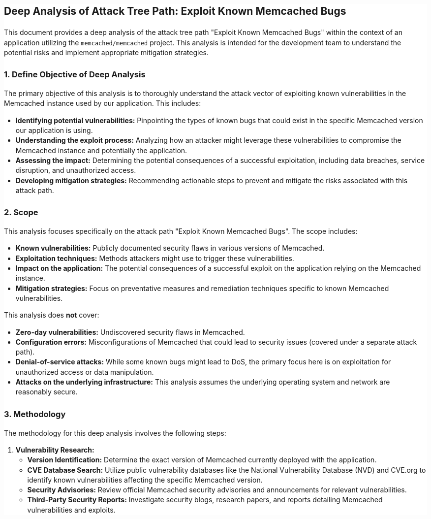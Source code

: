 ## Deep Analysis of Attack Tree Path: Exploit Known Memcached Bugs

This document provides a deep analysis of the attack tree path "Exploit Known Memcached Bugs" within the context of an application utilizing the `memcached/memcached` project. This analysis is intended for the development team to understand the potential risks and implement appropriate mitigation strategies.

### 1. Define Objective of Deep Analysis

The primary objective of this analysis is to thoroughly understand the attack vector of exploiting known vulnerabilities in the Memcached instance used by our application. This includes:

* **Identifying potential vulnerabilities:**  Pinpointing the types of known bugs that could exist in the specific Memcached version our application is using.
* **Understanding the exploit process:**  Analyzing how an attacker might leverage these vulnerabilities to compromise the Memcached instance and potentially the application.
* **Assessing the impact:**  Determining the potential consequences of a successful exploitation, including data breaches, service disruption, and unauthorized access.
* **Developing mitigation strategies:**  Recommending actionable steps to prevent and mitigate the risks associated with this attack path.

### 2. Scope

This analysis focuses specifically on the attack path "Exploit Known Memcached Bugs". The scope includes:

* **Known vulnerabilities:**  Publicly documented security flaws in various versions of Memcached.
* **Exploitation techniques:**  Methods attackers might use to trigger these vulnerabilities.
* **Impact on the application:**  The potential consequences of a successful exploit on the application relying on the Memcached instance.
* **Mitigation strategies:**  Focus on preventative measures and remediation techniques specific to known Memcached vulnerabilities.

This analysis does **not** cover:

* **Zero-day vulnerabilities:**  Undiscovered security flaws in Memcached.
* **Configuration errors:**  Misconfigurations of Memcached that could lead to security issues (covered under a separate attack path).
* **Denial-of-service attacks:**  While some known bugs might lead to DoS, the primary focus here is on exploitation for unauthorized access or data manipulation.
* **Attacks on the underlying infrastructure:**  This analysis assumes the underlying operating system and network are reasonably secure.

### 3. Methodology

The methodology for this deep analysis involves the following steps:

1. **Vulnerability Research:**
    * **Version Identification:** Determine the exact version of Memcached currently deployed with the application.
    * **CVE Database Search:** Utilize public vulnerability databases like the National Vulnerability Database (NVD) and CVE.org to identify known vulnerabilities affecting the specific Memcached version.
    * **Security Advisories:** Review official Memcached security advisories and announcements for relevant vulnerabilities.
    * **Third-Party Security Reports:** Investigate security blogs, research papers, and reports detailing Memcached vulnerabilities and exploits.
